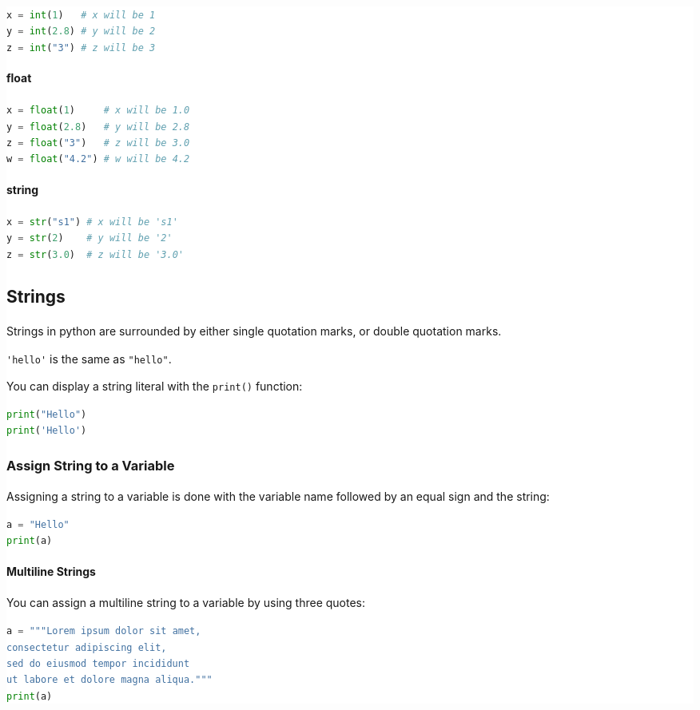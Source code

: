```python
x = int(1)   # x will be 1
y = int(2.8) # y will be 2
z = int("3") # z will be 3
```

#### float

```python
x = float(1)     # x will be 1.0
y = float(2.8)   # y will be 2.8
z = float("3")   # z will be 3.0
w = float("4.2") # w will be 4.2
```

#### string

```python
x = str("s1") # x will be 's1'
y = str(2)    # y will be '2'
z = str(3.0)  # z will be '3.0'
```


## Strings 

Strings in python are surrounded by either single quotation marks, or double
quotation marks.

`'hello'` is the same as `"hello"`.

You can display a string literal with the `print()` function:

```python
print("Hello")
print('Hello')
```

### Assign String to a Variable

Assigning a string to a variable is done with the variable name followed by an
equal sign and the string:

```python
a = "Hello"
print(a)
```

#### Multiline Strings

You can assign a multiline string to a variable by using three quotes:

```python
a = """Lorem ipsum dolor sit amet,
consectetur adipiscing elit,
sed do eiusmod tempor incididunt
ut labore et dolore magna aliqua."""
print(a)
```
